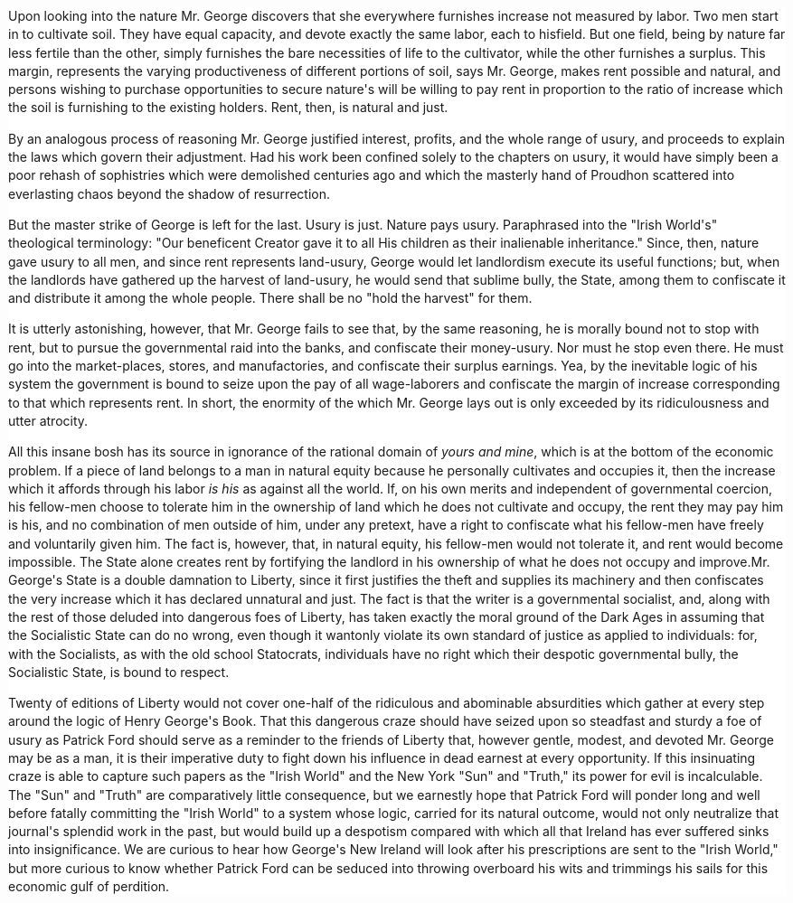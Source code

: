 Upon looking into the nature Mr. George discovers that she everywhere furnishes increase not measured by labor. Two men start in to cultivate soil. They have equal capacity, and devote exactly the same labor, each to hisfield. But one field, being by nature far less fertile than the other, simply furnishes the bare necessities of life to the cultivator, while the other furnishes a surplus. This margin, represents the varying productiveness of different portions of soil, says Mr. George, makes rent possible and natural, and persons wishing to purchase opportunities to secure nature's will be willing to pay rent in proportion to the ratio of increase which the soil is furnishing to the existing holders. Rent, then, is natural and just.

By an analogous process of reasoning Mr. George justified interest, profits, and the whole range of usury, and proceeds to explain the laws which govern their adjustment. Had his work been confined solely to the chapters on usury, it would have simply been a poor rehash of sophistries which were demolished centuries ago and which the masterly hand of Proudhon scattered into everlasting chaos beyond the shadow of resurrection.

But the master strike of George is left for the last. Usury is just. Nature pays usury. Paraphrased into the "Irish World's" theological terminology: "Our beneficent Creator gave it to all His children as their inalienable inheritance." Since, then, nature gave usury to all men, and since rent represents land-usury, George would let landlordism execute its useful functions; but, when the landlords have gathered up the harvest of land-usury, he would send that sublime bully, the State, among them to confiscate it and distribute it among the whole people. There shall be no "hold the harvest" for them.

It is utterly astonishing, however, that Mr. George fails to see that, by the same reasoning, he is morally bound not to stop with rent, but to pursue the governmental raid into the banks, and confiscate their money-usury. Nor must he stop even there. He must go into the market-places, stores, and manufactories, and confiscate their surplus earnings. Yea, by the inevitable logic of his system the government is bound to seize upon the pay of all wage-laborers and confiscate the margin of increase corresponding to that which represents rent. In short, the enormity of the which Mr. George lays out is only exceeded by its ridiculousness and utter atrocity.

All this insane bosh has its source in ignorance of the rational domain of *yours and mine*, which is at the bottom of the economic problem. If a piece of land belongs to a man in natural equity because he personally cultivates and occupies it, then the increase which it affords through his labor *is his* as against all the world. If, on his own merits and independent of governmental coercion, his fellow-men choose to tolerate him in the ownership of land which he does not cultivate and occupy, the rent they may pay him is his, and no combination of men outside of him, under any pretext, have a right to confiscate what his fellow-men have freely and voluntarily given him. The fact is, however, that, in natural equity, his fellow-men would not tolerate it, and rent would become impossible. The State alone creates rent by fortifying the landlord in his ownership of what he does not occupy and improve.Mr. George's State is a double damnation to Liberty, since it first justifies the theft and supplies its machinery and then confiscates the very increase which it has declared unnatural and just. The fact is that the writer is a governmental socialist, and, along with the rest of those deluded into dangerous foes of Liberty, has taken exactly the moral ground of the Dark Ages in assuming that the Socialistic State can do no wrong, even though it wantonly violate its own standard of justice as applied to individuals: for, with the Socialists, as with the old school Statocrats, individuals have no right which their despotic governmental bully, the Socialistic State, is bound to respect.

Twenty of editions of Liberty would not cover one-half of the ridiculous and abominable absurdities which gather at every step around the logic of Henry George's Book. That this dangerous craze should have seized upon so steadfast and sturdy a foe of usury as Patrick Ford should serve as a reminder to the friends of Liberty that, however gentle, modest, and devoted Mr. George may be as a man, it is their imperative duty to fight down his influence in dead earnest at every opportunity. If this insinuating craze is able to capture such papers as the "Irish World" and the New York "Sun" and "Truth," its power for evil is incalculable. The "Sun" and "Truth" are comparatively little consequence, but we earnestly hope that Patrick Ford will ponder long and well before fatally committing the "Irish World" to a system whose logic, carried for its natural outcome, would not only neutralize that journal's splendid work in the past, but would build up a despotism compared with which all that Ireland has ever suffered sinks into insignificance. We are curious to hear how George's New Ireland will look after his prescriptions are sent to the "Irish World," but more curious to know whether Patrick Ford can be seduced into throwing overboard his wits and trimmings his sails for this economic gulf of perdition.
